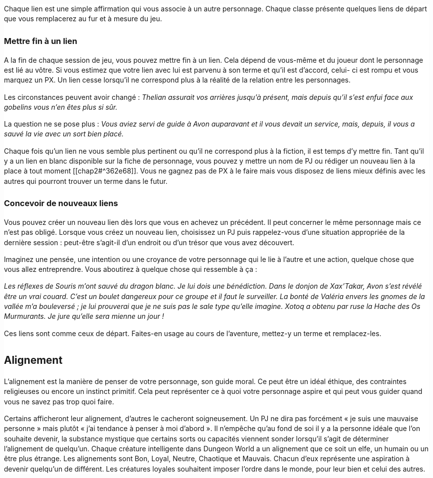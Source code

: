 Chaque lien est une simple affirmation qui vous associe à un autre personnage. Chaque classe présente quelques liens de départ que vous remplacerez au fur et à mesure du jeu.

### Mettre fin à un lien

A la fin de chaque session de jeu, vous pouvez mettre fin à un lien. Cela dépend de vous-même et du joueur dont le personnage est lié au vôtre. Si vous estimez que votre lien avec lui est parvenu à son terme et qu’il est d’accord, celui- ci est rompu et vous marquez un PX.
Un lien cesse lorsqu’il ne correspond plus à la réalité de la relation entre les personnages.

Les circonstances peuvent avoir changé : _Thelian assurait vos arrières jusqu’à présent, mais depuis qu’il s’est enfui face aux gobelins vous n’en êtes plus si sûr._

La question ne se pose plus : _Vous aviez servi de guide à Avon auparavant et il vous devait un service, mais, depuis, il vous a sauvé la vie avec un sort bien placé._

Chaque fois qu’un lien ne vous semble plus pertinent ou qu’il ne correspond plus à la fiction, il est temps d’y mettre fin. Tant qu’il y a un lien en blanc disponible sur la fiche de personnage, vous pouvez y mettre un nom de PJ ou rédiger un nouveau lien à la place à tout moment [[chap2#^362e68]]. Vous ne gagnez pas de PX à le faire mais vous disposez de liens mieux définis avec les autres qui pourront trouver un terme dans le futur.

### Concevoir de nouveaux liens

Vous pouvez créer un nouveau lien dès lors que vous en achevez un précédent. Il peut concerner le même personnage mais ce n’est pas obligé. Lorsque vous créez un nouveau lien, choisissez un PJ puis rappelez-vous d’une situation appropriée de la dernière session : peut-être s’agit-il d’un endroit ou d’un trésor que vous avez découvert.

Imaginez une pensée, une intention ou une croyance de votre personnage qui le lie à l’autre et une action, quelque chose que vous allez entreprendre.
Vous aboutirez à quelque chose qui ressemble à ça :

_Les réflexes de Souris m’ont sauvé du dragon blanc. Je lui dois une bénédiction. Dans le donjon de Xax’Takar, Avon s’est révélé être un vrai couard. C’est un boulet dangereux pour ce groupe et il faut le surveiller. La bonté de Valéria envers les gnomes de la vallée m’a bouleversé ; je lui prouverai que je ne suis pas le sale type qu’elle imagine. Xotoq a obtenu par ruse la Hache des Os Murmurants.
Je jure qu’elle sera mienne un jour !_

Ces liens sont comme ceux de départ. Faites-en usage au cours de l’aventure, mettez-y un terme et remplacez-les.

## Alignement

L’alignement est la manière de penser de votre personnage, son guide moral. Ce peut être un idéal éthique, des contraintes religieuses ou encore un instinct primitif. Cela peut représenter ce à quoi votre personnage aspire et qui peut vous guider quand vous ne savez pas trop quoi faire.

Certains afficheront leur alignement, d’autres le cacheront soigneusement.
Un PJ ne dira pas forcément « je suis une mauvaise personne » mais plutôt « j’ai tendance à penser à moi d’abord ».
Il n’empêche qu’au fond de soi il y a la personne idéale que l’on souhaite devenir, la substance mystique que certains sorts ou capacités viennent sonder lorsqu’il s’agit de déterminer l’alignement de quelqu’un. Chaque créature intelligente dans Dungeon World a un alignement que ce soit un elfe, un humain ou un être plus étrange. Les alignements sont Bon, Loyal, Neutre, Chaotique et Mauvais. Chacun d’eux représente une aspiration à devenir quelqu’un de différent. Les créatures loyales souhaitent imposer l’ordre dans le monde, pour leur bien et celui des autres.
